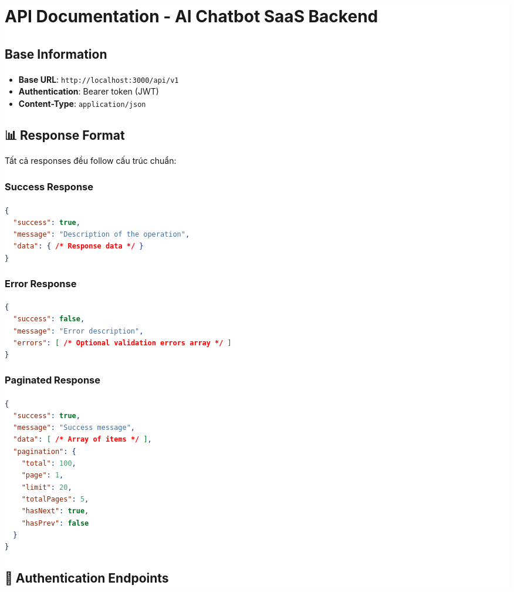 # API Documentation - AI Chatbot SaaS Backend

## Base Information

- **Base URL**: `http://localhost:3000/api/v1`
- **Authentication**: Bearer token (JWT)
- **Content-Type**: `application/json`

## 📊 Response Format

Tất cả responses đều follow cấu trúc chuẩn:

### Success Response
```json
{
  "success": true,
  "message": "Description of the operation",
  "data": { /* Response data */ }
}
```

### Error Response
```json
{
  "success": false,
  "message": "Error description",
  "errors": [ /* Optional validation errors array */ ]
}
```

### Paginated Response
```json
{
  "success": true,
  "message": "Success message",
  "data": [ /* Array of items */ ],
  "pagination": {
    "total": 100,
    "page": 1,
    "limit": 20,
    "totalPages": 5,
    "hasNext": true,
    "hasPrev": false
  }
}
```

## 🔐 Authentication Endpoints
